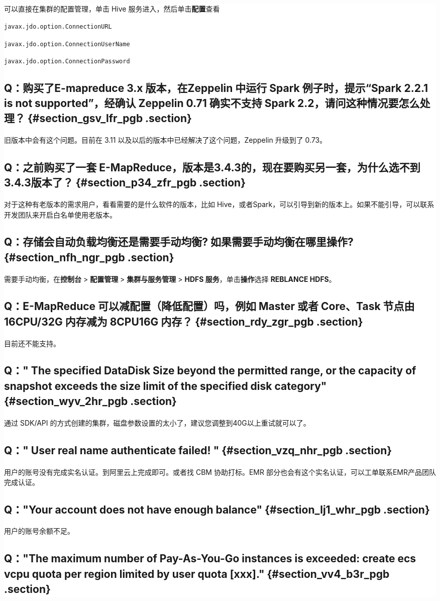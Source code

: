 可以直接在集群的配置管理，单击 Hive 服务进入，然后单击**配置**查看

```
javax.jdo.option.ConnectionURL
```

```
javax.jdo.option.ConnectionUserName
```

```
javax.jdo.option.ConnectionPassword
```

## Q：购买了E-mapreduce 3.x 版本，在Zeppelin 中运行 Spark 例子时，提示“Spark 2.2.1 is not supported”，经确认 Zeppelin 0.71 确实不支持 Spark 2.2，请问这种情况要怎么处理？ {#section_gsv_lfr_pgb .section}

旧版本中会有这个问题。目前在 3.11 以及以后的版本中已经解决了这个问题，Zeppelin 升级到了 0.73。

## Q：之前购买了一套 E-MapReduce，版本是3.4.3的，现在要购买另一套，为什么选不到3.4.3版本了？ {#section_p34_zfr_pgb .section}

对于这种有老版本的需求用户，看看需要的是什么软件的版本，比如 Hive，或者Spark，可以引导到新的版本上。如果不能引导，可以联系开发团队来开启白名单使用老版本。

## Q：存储会自动负载均衡还是需要手动均衡? 如果需要手动均衡在哪里操作? {#section_nfh_ngr_pgb .section}

需要手动均衡，在**控制台** \> **配置管理** \> **集群与服务管理** \> **HDFS 服务**，单击**操作**选择 **REBLANCE HDFS**。

## Q：E-MapReduce 可以减配置（降低配置）吗，例如 Master 或者 Core、Task 节点由 16CPU/32G 内存减为 8CPU16G 内存？ {#section_rdy_zgr_pgb .section}

目前还不能支持。

## Q：" The specified DataDisk Size beyond the permitted range, or the capacity of snapshot exceeds the size limit of the specified disk category" {#section_wyv_2hr_pgb .section}

通过 SDK/API 的方式创建的集群，磁盘参数设置的太小了，建议您调整到40G以上重试就可以了。

## Q：" User real name authenticate failed! " {#section_vzq_nhr_pgb .section}

用户的账号没有完成实名认证。到阿里云上完成即可。或者找 CBM 协助打标。EMR 部分也会有这个实名认证，可以工单联系EMR产品团队完成认证。

## Q："Your account does not have enough balance" {#section_lj1_whr_pgb .section}

用户的账号余额不足。

## Q："The maximum number of Pay-As-You-Go instances is exceeded: create ecs vcpu quota per region limited by user quota \[xxx\]." {#section_vv4_b3r_pgb .section}
